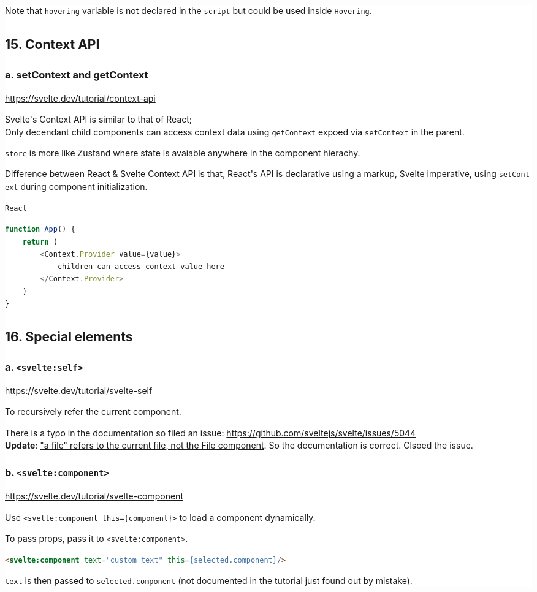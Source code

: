Note that `hovering` variable is not declared in the `script` but could be used inside `Hovering`.

## 15. Context API

### a. setContext and getContext

https://svelte.dev/tutorial/context-api

Svelte's Context API is similar to that of React;  
Only decendant child components can access context data using `getContext` expoed via `setContext` in the parent.

`store` is more like [Zustand](https://github.com/react-spring/zustand) where state is avaiable anywhere in the component hierachy.

Difference between React & Svelte Context API is that, React's API is declarative using a markup, Svelte imperative, using `setContext` during component initialization.

`React`
```js
function App() {
	return (
		<Context.Provider value={value}>
			children can access context value here
		</Context.Provider>
	)
}
```

## 16. Special elements

### a. `<svelte:self>`

https://svelte.dev/tutorial/svelte-self

To recursively refer the current component.

There is a typo in the documentation so filed an issue: https://github.com/sveltejs/svelte/issues/5044  
**Update**: ["a file" refers to the current file, not the File component](https://github.com/sveltejs/svelte/issues/5044#issuecomment-647046475). So the documentation is correct. Clsoed the issue.


### b. `<svelte:component>`

https://svelte.dev/tutorial/svelte-component

Use `<svelte:component this={component}>` to load a component dynamically.

To pass props, pass it to `<svelte:component>`.

```html
<svelte:component text="custom text" this={selected.component}/>
```

`text` is then passed to `selected.component` (not documented in the tutorial just found out by mistake).
